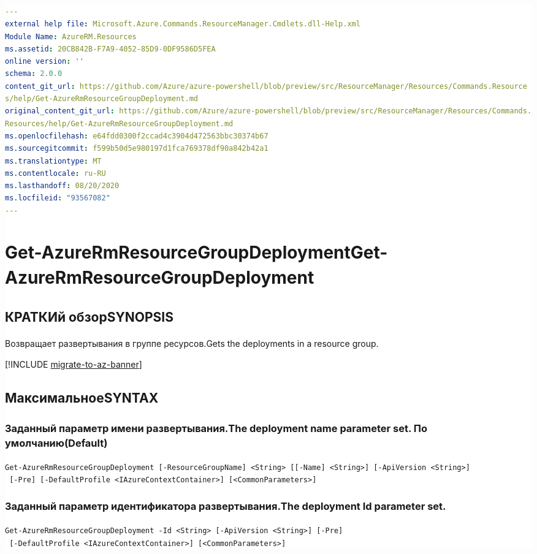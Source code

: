 ```yaml
---
external help file: Microsoft.Azure.Commands.ResourceManager.Cmdlets.dll-Help.xml
Module Name: AzureRM.Resources
ms.assetid: 20CB842B-F7A9-4052-85D9-0DF9586D5FEA
online version: ''
schema: 2.0.0
content_git_url: https://github.com/Azure/azure-powershell/blob/preview/src/ResourceManager/Resources/Commands.Resources/help/Get-AzureRmResourceGroupDeployment.md
original_content_git_url: https://github.com/Azure/azure-powershell/blob/preview/src/ResourceManager/Resources/Commands.Resources/help/Get-AzureRmResourceGroupDeployment.md
ms.openlocfilehash: e64fdd0300f2ccad4c3904d472563bbc30374b67
ms.sourcegitcommit: f599b50d5e980197d1fca769378df90a842b42a1
ms.translationtype: MT
ms.contentlocale: ru-RU
ms.lasthandoff: 08/20/2020
ms.locfileid: "93567082"
---
```

# <span data-ttu-id="13c4c-101">Get-AzureRmResourceGroupDeployment</span><span class="sxs-lookup"><span data-stu-id="13c4c-101">Get-AzureRmResourceGroupDeployment</span></span>

## <span data-ttu-id="13c4c-102">КРАТКИй обзор</span><span class="sxs-lookup"><span data-stu-id="13c4c-102">SYNOPSIS</span></span>
<span data-ttu-id="13c4c-103">Возвращает развертывания в группе ресурсов.</span><span class="sxs-lookup"><span data-stu-id="13c4c-103">Gets the deployments in a resource group.</span></span>

[!INCLUDE [migrate-to-az-banner](../../includes/migrate-to-az-banner.md)]

## <span data-ttu-id="13c4c-104">Максимальное</span><span class="sxs-lookup"><span data-stu-id="13c4c-104">SYNTAX</span></span>

### <span data-ttu-id="13c4c-105">Заданный параметр имени развертывания.</span><span class="sxs-lookup"><span data-stu-id="13c4c-105">The deployment name parameter set.</span></span> <span data-ttu-id="13c4c-106">По умолчанию</span><span class="sxs-lookup"><span data-stu-id="13c4c-106">(Default)</span></span>
```
Get-AzureRmResourceGroupDeployment [-ResourceGroupName] <String> [[-Name] <String>] [-ApiVersion <String>]
 [-Pre] [-DefaultProfile <IAzureContextContainer>] [<CommonParameters>]
```

### <span data-ttu-id="13c4c-107">Заданный параметр идентификатора развертывания.</span><span class="sxs-lookup"><span data-stu-id="13c4c-107">The deployment Id parameter set.</span></span>
```
Get-AzureRmResourceGroupDeployment -Id <String> [-ApiVersion <String>] [-Pre]
 [-DefaultProfile <IAzureContextContainer>] [<CommonParameters>]
```
